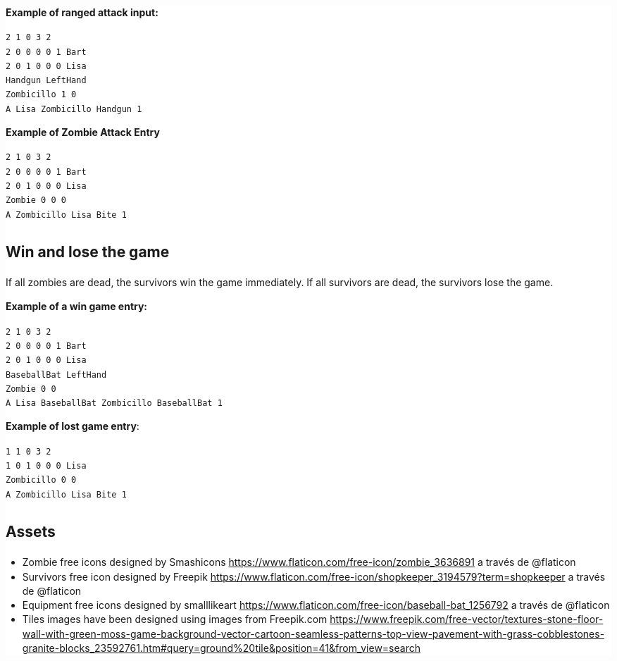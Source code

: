 **Example of ranged attack input:**
```
2 1 0 3 2     
2 0 0 0 0 1 Bart 
2 0 1 0 0 0 Lisa
Handgun LeftHand
Zombicillo 1 0
A Lisa Zombicillo Handgun 1
```

**Example of Zombie Attack Entry**
```
2 1 0 3 2     
2 0 0 0 0 1 Bart 
2 0 1 0 0 0 Lisa
Zombie 0 0 0
A Zombicillo Lisa Bite 1
```

## Win and lose the game
If all zombies are dead, the survivors win the game immediately. If all survivors are dead, the survivors lose the game.

**Example of a win game entry:** 
```
2 1 0 3 2     
2 0 0 0 0 1 Bart 
2 0 1 0 0 0 Lisa
BaseballBat LeftHand
Zombie 0 0
A Lisa BaseballBat Zombicillo BaseballBat 1
```

**Example of lost game entry**: 
```
1 1 0 3 2     
1 0 1 0 0 0 Lisa
Zombicillo 0 0
A Zombicillo Lisa Bite 1
```

## Assets
- Zombie free icons designed by Smashicons https://www.flaticon.com/free-icon/zombie_3636891 a través de @flaticon 
- Survivors free icon designed by Freepik https://www.flaticon.com/free-icon/shopkeeper_3194579?term=shopkeeper a través de @flaticon 
- Equipment free icons designed by smalllikeart https://www.flaticon.com/free-icon/baseball-bat_1256792 a través de @flaticon 
- Tiles images have been designed using images from Freepik.com https://www.freepik.com/free-vector/textures-stone-floor-wall-with-green-moss-game-background-vector-cartoon-seamless-patterns-top-view-pavement-with-grass-cobblestones-granite-blocks_23592761.htm#query=ground%20tile&position=41&from_view=search 
